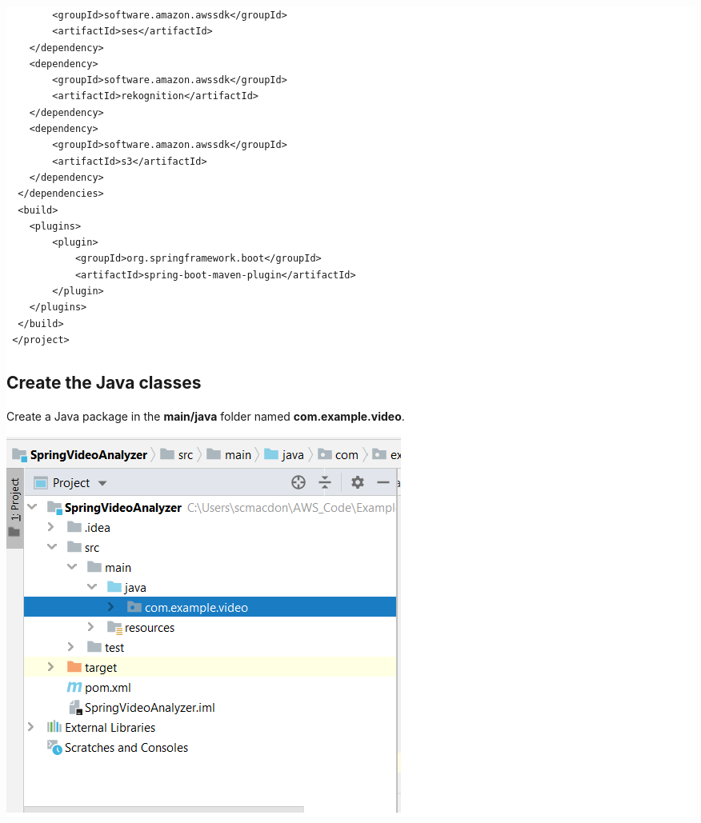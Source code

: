             <groupId>software.amazon.awssdk</groupId>
            <artifactId>ses</artifactId>
        </dependency>
        <dependency>
            <groupId>software.amazon.awssdk</groupId>
            <artifactId>rekognition</artifactId>
        </dependency>
        <dependency>
            <groupId>software.amazon.awssdk</groupId>
            <artifactId>s3</artifactId>
        </dependency>
      </dependencies>
      <build>
        <plugins>
            <plugin>
                <groupId>org.springframework.boot</groupId>
                <artifactId>spring-boot-maven-plugin</artifactId>
            </plugin>
        </plugins>
      </build>
     </project>

## Create the Java classes

Create a Java package in the **main/java** folder named **com.example.video**.

![AWS Photo Analyzer](images/pic4png.png)
